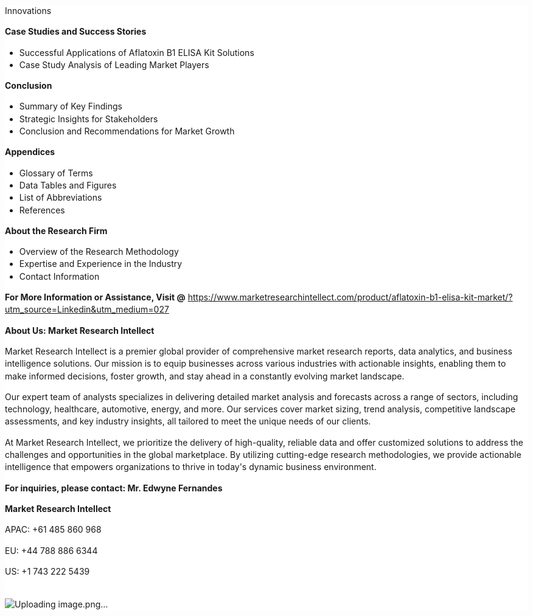 Innovations</li></ul><p><strong>Case Studies and Success Stories</strong></p><ul><li>Successful Applications of Aflatoxin B1 ELISA Kit Solutions</li><li>Case Study Analysis of Leading Market Players</li></ul><p><strong>Conclusion</strong></p><ul><li>Summary of Key Findings</li><li>Strategic Insights for Stakeholders</li><li>Conclusion and Recommendations for Market Growth</li></ul><p><strong>Appendices</strong></p><ul><li>Glossary of Terms</li><li>Data Tables and Figures</li><li>List of Abbreviations</li><li>References</li></ul><p><strong>About the Research Firm</strong></p><ul><li>Overview of the Research Methodology</li><li>Expertise and Experience in the Industry</li><li>Contact Information</li></ul></div><div class="article-main__content" data-test-id="publishing-text-block"><p><span class="font-[700]"><strong>For More Information or Assistance, Visit @</strong>&nbsp;<a href="https://www.marketresearchintellect.com/product/aflatoxin-b1-elisa-kit-market/?utm_source=Linkedin&utm_medium=027">https://www.marketresearchintellect.com/product/aflatoxin-b1-elisa-kit-market/?utm_source=Linkedin&utm_medium=027</a></span></p><p><strong>About Us: Market Research Intellect</strong></p><p>Market Research Intellect is a premier global provider of comprehensive market research reports, data analytics, and business intelligence solutions. Our mission is to equip businesses across various industries with actionable insights, enabling them to make informed decisions, foster growth, and stay ahead in a constantly evolving market landscape.</p><p>Our expert team of analysts specializes in delivering detailed market analysis and forecasts across a range of sectors, including technology, healthcare, automotive, energy, and more. Our services cover market sizing, trend analysis, competitive landscape assessments, and key industry insights, all tailored to meet the unique needs of our clients.</p><p>At Market Research Intellect, we prioritize the delivery of high-quality, reliable data and offer customized solutions to address the challenges and opportunities in the global marketplace. By utilizing cutting-edge research methodologies, we provide actionable intelligence that empowers organizations to thrive in today's dynamic business environment.</p><p><strong>For inquiries, please contact: Mr. Edwyne Fernandes</strong></p><p><strong>Market Research Intellect</strong></p><p>APAC: +61 485 860 968</p><p>EU: +44 788 886 6344</p><p>US: +1 743 222 5439</p></div><div class="article-main__content" data-test-id="publishing-text-block">&nbsp;</div>
![Uploading image.png…]()
